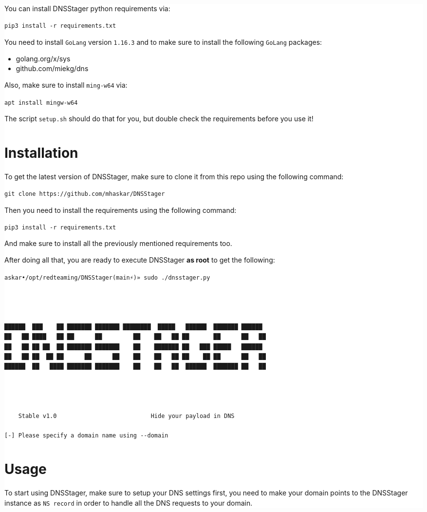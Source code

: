 You can install DNSStager python requirements via:

`pip3 install -r requirements.txt`

You need to install `GoLang` version `1.16.3` and to make sure to install the following `GoLang` packages:

* golang.org/x/sys
* github.com/miekg/dns

Also, make sure to install `ming-w64` via:

`apt install mingw-w64`

The script `setup.sh` should do that for you, but double check the requirements before you use it!

# Installation

To get the latest version of DNSStager, make sure to clone it from this repo using the following command:

`git clone https://github.com/mhaskar/DNSStager`

Then you need to install the requirements using the following command:

`pip3 install -r requirements.txt`

And make sure to install all the previously mentioned requirements too.

After doing all that, you are ready to execute DNSStager **as root** to get the following:

```
askar•/opt/redteaming/DNSStager(main⚡)» sudo ./dnsstager.py                                                                                                                 

    
                                                                                          
                                                                                          
██████  ███    ██ ███████ ███████ ████████  █████   ██████  ███████ ██████  
██   ██ ████   ██ ██      ██         ██    ██   ██ ██       ██      ██   ██ 
██   ██ ██ ██  ██ ███████ ███████    ██    ███████ ██   ███ █████   ██████  
██   ██ ██  ██ ██      ██      ██    ██    ██   ██ ██    ██ ██      ██   ██ 
██████  ██   ████ ███████ ███████    ██    ██   ██  ██████  ███████ ██   ██ 
                                                                            
                                                                                                                                                            
                                                                                              

    Stable v1.0                           Hide your payload in DNS
    
[-] Please specify a domain name using --domain
```
# Usage

To start using DNSStager, make sure to setup your DNS settings first, you need to make your domain points to the DNSStager instance as `NS record` in order to handle all the DNS requests to your domain.
